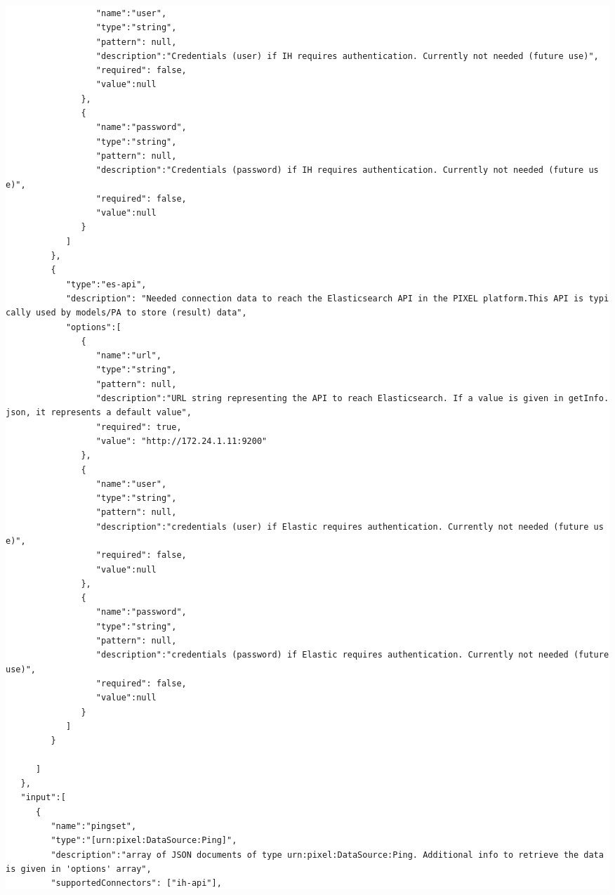 ```
                  "name":"user",
                  "type":"string",
                  "pattern": null,
                  "description":"Credentials (user) if IH requires authentication. Currently not needed (future use)",
                  "required": false,
                  "value":null
               },
               {
                  "name":"password",
                  "type":"string",
                  "pattern": null,
                  "description":"Credentials (password) if IH requires authentication. Currently not needed (future use)",
                  "required": false,
                  "value":null
               }
            ]
         },
         {
            "type":"es-api",
            "description": "Needed connection data to reach the Elasticsearch API in the PIXEL platform.This API is typically used by models/PA to store (result) data",
            "options":[
               {
                  "name":"url",
                  "type":"string",
                  "pattern": null,
                  "description":"URL string representing the API to reach Elasticsearch. If a value is given in getInfo.json, it represents a default value",
                  "required": true,
                  "value": "http://172.24.1.11:9200"
               },
               {
                  "name":"user",
                  "type":"string",
                  "pattern": null,
                  "description":"credentials (user) if Elastic requires authentication. Currently not needed (future use)",
                  "required": false,
                  "value":null
               },
               {
                  "name":"password",
                  "type":"string",
                  "pattern": null,
                  "description":"credentials (password) if Elastic requires authentication. Currently not needed (future use)",
                  "required": false,
                  "value":null
               }
            ]
         }

      ]
   },
   "input":[
      {
         "name":"pingset",
         "type":"[urn:pixel:DataSource:Ping]",
         "description":"array of JSON documents of type urn:pixel:DataSource:Ping. Additional info to retrieve the data is given in 'options' array",
         "supportedConnectors": ["ih-api"],
```